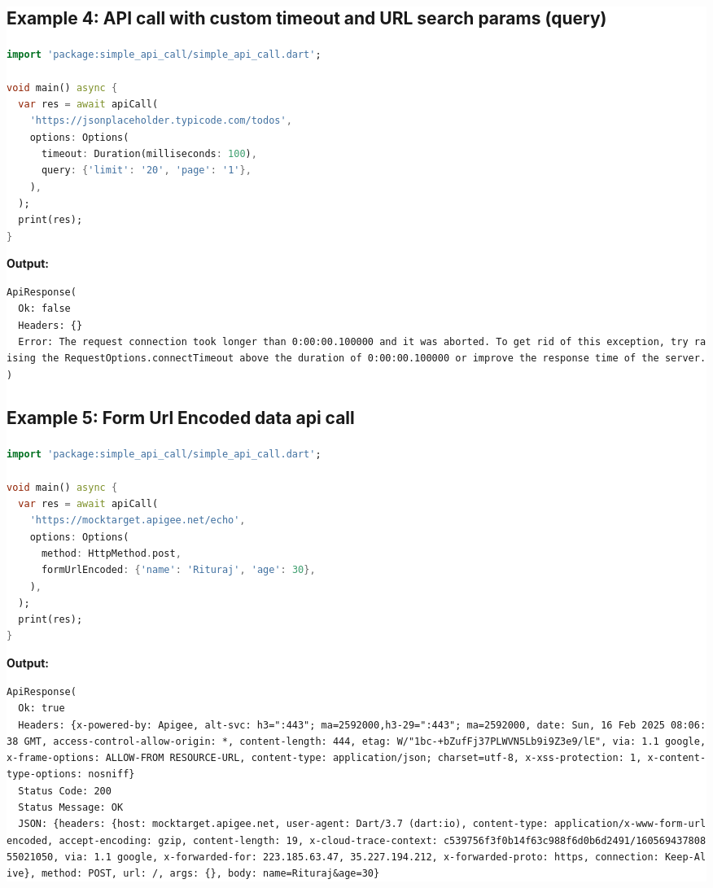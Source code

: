 ## Example 4: API call with custom timeout and URL search params (query)

```dart
import 'package:simple_api_call/simple_api_call.dart';

void main() async {
  var res = await apiCall(
    'https://jsonplaceholder.typicode.com/todos',
    options: Options(
      timeout: Duration(milliseconds: 100),
      query: {'limit': '20', 'page': '1'},
    ),
  );
  print(res);
}
```

**Output:**

```txt
ApiResponse(
  Ok: false
  Headers: {}
  Error: The request connection took longer than 0:00:00.100000 and it was aborted. To get rid of this exception, try raising the RequestOptions.connectTimeout above the duration of 0:00:00.100000 or improve the response time of the server.
)
```

## Example 5: Form Url Encoded data api call

```dart
import 'package:simple_api_call/simple_api_call.dart';

void main() async {
  var res = await apiCall(
    'https://mocktarget.apigee.net/echo',
    options: Options(
      method: HttpMethod.post,
      formUrlEncoded: {'name': 'Rituraj', 'age': 30},
    ),
  );
  print(res);
}
```

**Output:**

```txt
ApiResponse(
  Ok: true
  Headers: {x-powered-by: Apigee, alt-svc: h3=":443"; ma=2592000,h3-29=":443"; ma=2592000, date: Sun, 16 Feb 2025 08:06:38 GMT, access-control-allow-origin: *, content-length: 444, etag: W/"1bc-+bZufFj37PLWVN5Lb9i9Z3e9/lE", via: 1.1 google, x-frame-options: ALLOW-FROM RESOURCE-URL, content-type: application/json; charset=utf-8, x-xss-protection: 1, x-content-type-options: nosniff}
  Status Code: 200
  Status Message: OK
  JSON: {headers: {host: mocktarget.apigee.net, user-agent: Dart/3.7 (dart:io), content-type: application/x-www-form-urlencoded, accept-encoding: gzip, content-length: 19, x-cloud-trace-context: c539756f3f0b14f63c988f6d0b6d2491/16056943780855021050, via: 1.1 google, x-forwarded-for: 223.185.63.47, 35.227.194.212, x-forwarded-proto: https, connection: Keep-Alive}, method: POST, url: /, args: {}, body: name=Rituraj&age=30}
```